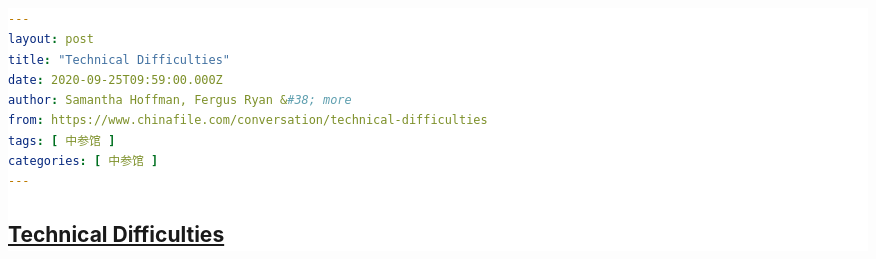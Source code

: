 ```yaml
---
layout: post
title: "Technical Difficulties"
date: 2020-09-25T09:59:00.000Z
author: Samantha Hoffman, Fergus Ryan &#38; more
from: https://www.chinafile.com/conversation/technical-difficulties
tags: [ 中参馆 ]
categories: [ 中参馆 ]
---
```


[Technical Difficulties](https://www.chinafile.com/conversation/technical-difficulties)
------

<div>